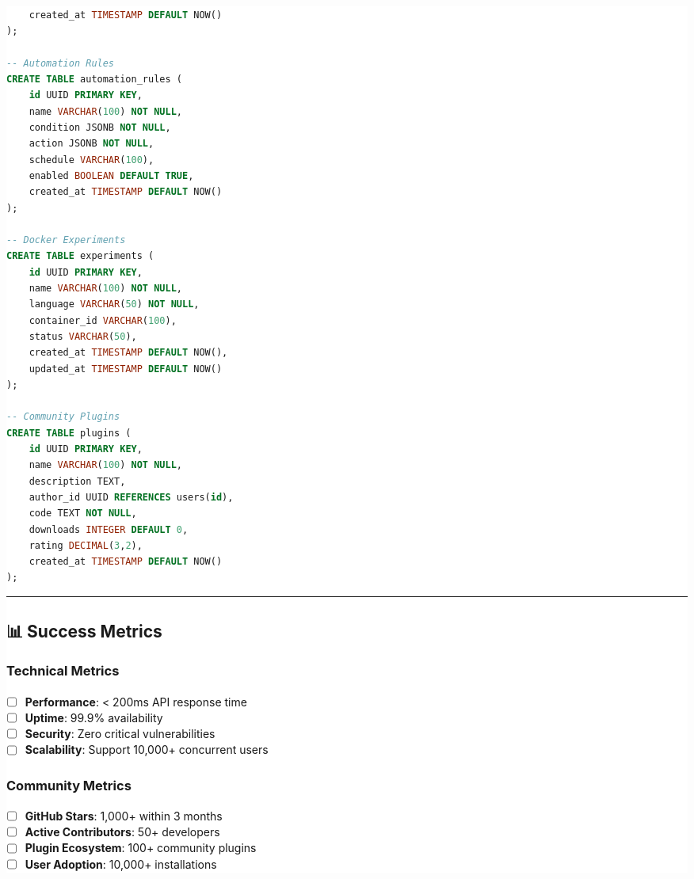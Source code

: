 ```sql
    created_at TIMESTAMP DEFAULT NOW()
);

-- Automation Rules
CREATE TABLE automation_rules (
    id UUID PRIMARY KEY,
    name VARCHAR(100) NOT NULL,
    condition JSONB NOT NULL,
    action JSONB NOT NULL,
    schedule VARCHAR(100),
    enabled BOOLEAN DEFAULT TRUE,
    created_at TIMESTAMP DEFAULT NOW()
);

-- Docker Experiments
CREATE TABLE experiments (
    id UUID PRIMARY KEY,
    name VARCHAR(100) NOT NULL,
    language VARCHAR(50) NOT NULL,
    container_id VARCHAR(100),
    status VARCHAR(50),
    created_at TIMESTAMP DEFAULT NOW(),
    updated_at TIMESTAMP DEFAULT NOW()
);

-- Community Plugins
CREATE TABLE plugins (
    id UUID PRIMARY KEY,
    name VARCHAR(100) NOT NULL,
    description TEXT,
    author_id UUID REFERENCES users(id),
    code TEXT NOT NULL,
    downloads INTEGER DEFAULT 0,
    rating DECIMAL(3,2),
    created_at TIMESTAMP DEFAULT NOW()
);
```

---

## 📊 **Success Metrics**

### **Technical Metrics**
- [ ] **Performance**: < 200ms API response time
- [ ] **Uptime**: 99.9% availability
- [ ] **Security**: Zero critical vulnerabilities
- [ ] **Scalability**: Support 10,000+ concurrent users

### **Community Metrics**
- [ ] **GitHub Stars**: 1,000+ within 3 months
- [ ] **Active Contributors**: 50+ developers
- [ ] **Plugin Ecosystem**: 100+ community plugins
- [ ] **User Adoption**: 10,000+ installations
